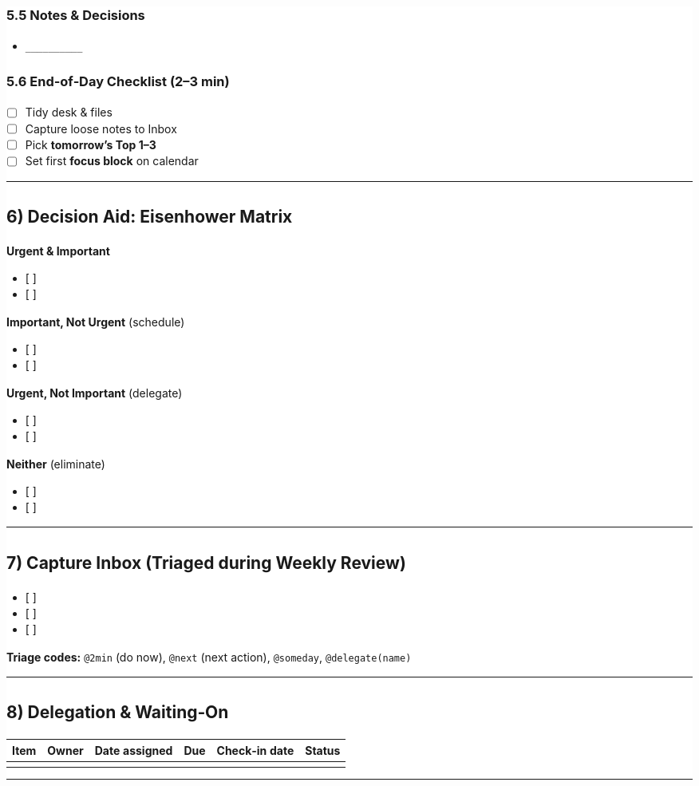 ### 5.5 Notes & Decisions

* `__________`

### 5.6 End‑of‑Day Checklist (2–3 min)

* [ ] Tidy desk & files
* [ ] Capture loose notes to Inbox
* [ ] Pick **tomorrow’s Top 1–3**
* [ ] Set first **focus block** on calendar

---

## 6) Decision Aid: Eisenhower Matrix

**Urgent & Important**

* \[ ]
* \[ ]

**Important, Not Urgent** (schedule)

* \[ ]
* \[ ]

**Urgent, Not Important** (delegate)

* \[ ]
* \[ ]

**Neither** (eliminate)

* \[ ]
* \[ ]

---

## 7) Capture Inbox (Triaged during Weekly Review)

* \[ ]
* \[ ]
* \[ ]

**Triage codes:** `@2min` (do now), `@next` (next action), `@someday`, `@delegate(name)`

---

## 8) Delegation & Waiting‑On

| Item | Owner | Date assigned | Due | Check‑in date | Status |
| ---- | ----- | ------------- | --- | ------------- | ------ |
|      |       |               |     |               |        |

---
